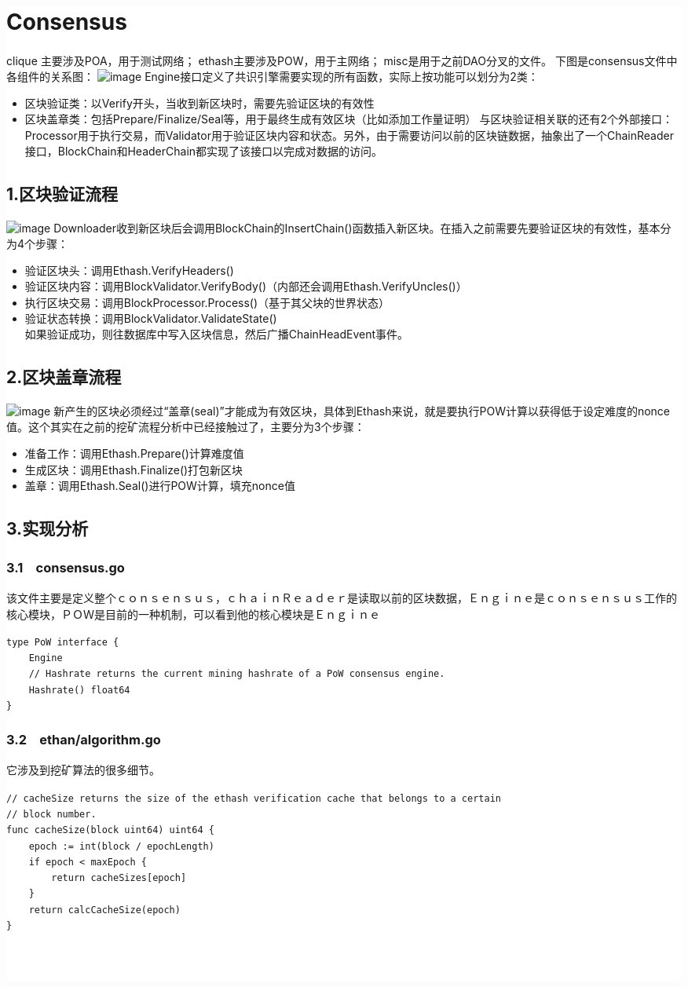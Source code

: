 # Consensus

clique 主要涉及POA，用于测试网络； ethash主要涉及POW，用于主网络； misc是用于之前DAO分叉的文件。
下图是consensus文件中各组件的关系图：
![image](./picture/Consensus-architecture.png)
Engine接口定义了共识引擎需要实现的所有函数，实际上按功能可以划分为2类：
- 区块验证类：以Verify开头，当收到新区块时，需要先验证区块的有效性
- 区块盖章类：包括Prepare/Finalize/Seal等，用于最终生成有效区块（比如添加工作量证明）
与区块验证相关联的还有2个外部接口：Processor用于执行交易，而Validator用于验证区块内容和状态。另外，由于需要访问以前的区块链数据，抽象出了一个ChainReader接口，BlockChain和HeaderChain都实现了该接口以完成对数据的访问。

## 1.区块验证流程
![image](./picture/block-verification-process.png)
Downloader收到新区块后会调用BlockChain的InsertChain()函数插入新区块。在插入之前需要先要验证区块的有效性，基本分为4个步骤：
- 验证区块头：调用Ethash.VerifyHeaders()
- 验证区块内容：调用BlockValidator.VerifyBody()（内部还会调用Ethash.VerifyUncles()）
- 执行区块交易：调用BlockProcessor.Process()（基于其父块的世界状态）
- 验证状态转换：调用BlockValidator.ValidateState()</br>
如果验证成功，则往数据库中写入区块信息，然后广播ChainHeadEvent事件。

## 2.区块盖章流程
![image](./picture/block-seal-process.png)
新产生的区块必须经过“盖章(seal)”才能成为有效区块，具体到Ethash来说，就是要执行POW计算以获得低于设定难度的nonce值。这个其实在之前的挖矿流程分析中已经接触过了，主要分为3个步骤：
- 准备工作：调用Ethash.Prepare()计算难度值
- 生成区块：调用Ethash.Finalize()打包新区块
- 盖章：调用Ethash.Seal()进行POW计算，填充nonce值

## 3.实现分析
### 3.1　consensus.go
该文件主要是定义整个ｃｏｎｓｅｎｓｕｓ，ｃｈａｉｎＲｅａｄｅｒ是读取以前的区块数据，Ｅｎｇｉｎｅ是ｃｏｎｓｅｎｓｕｓ工作的核心模块，ＰＯＷ是目前的一种机制，可以看到他的核心模块是Ｅｎｇｉｎｅ
<pre><code>type PoW interface {
	Engine
	// Hashrate returns the current mining hashrate of a PoW consensus engine.
	Hashrate() float64
}</code></pre>
### 3.2　ethan/algorithm.go
它涉及到挖矿算法的很多细节。
<pre><code>// cacheSize returns the size of the ethash verification cache that belongs to a certain
// block number.
func cacheSize(block uint64) uint64 {
	epoch := int(block / epochLength)
	if epoch < maxEpoch {
		return cacheSizes[epoch]
	}
	return calcCacheSize(epoch)
}
